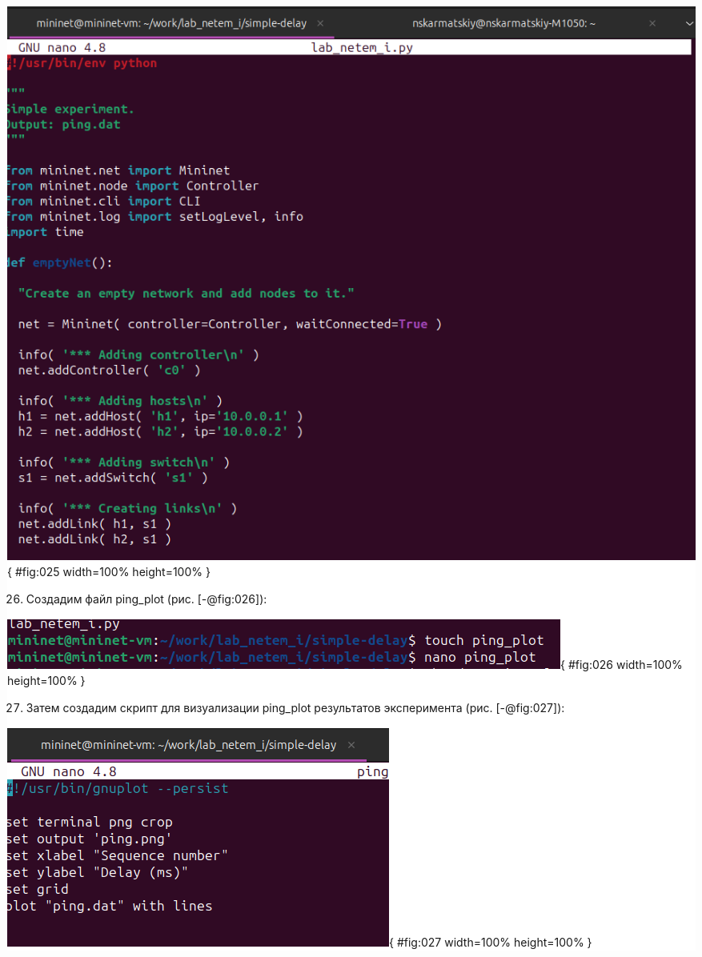 ![Создание скрипта для эксперимента lab_netem_i.py](image/25.PNG){ #fig:025 width=100% height=100% }

26. Создадим файл ping_plot (рис. [-@fig:026]):

![Создание файла ping_plot](image/26.PNG){ #fig:026 width=100% height=100% }

27. Затем создадим скрипт для визуализации ping_plot результатов эксперимента (рис. [-@fig:027]):

![Создание скрипта ping_plot для визуализации результатов эксперимента](image/27.PNG){ #fig:027 width=100% height=100% }
